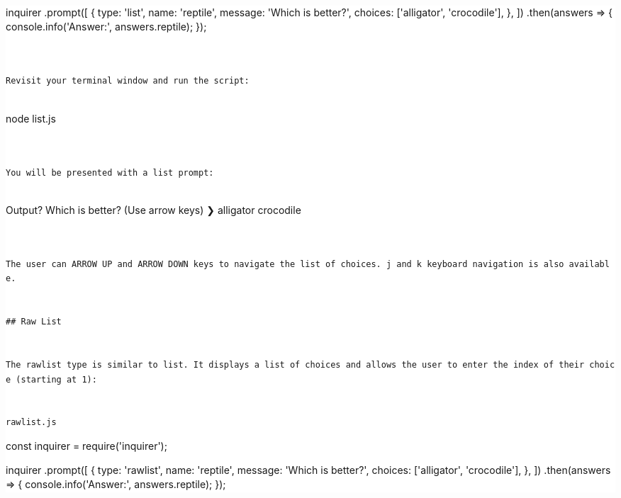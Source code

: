 inquirer
  .prompt([
    {
      type: 'list',
      name: 'reptile',
      message: 'Which is better?',
      choices: ['alligator', 'crocodile'],
    },
  ])
  .then(answers => {
    console.info('Answer:', answers.reptile);
  });

```


Revisit your terminal window and run the script:


```
node list.js


```


You will be presented with a list prompt:


```
Output? Which is better? (Use arrow keys)
❯ alligator
  crocodile

```


The user can ARROW UP and ARROW DOWN keys to navigate the list of choices. j and k keyboard navigation is also available.


## Raw List


The rawlist type is similar to list. It displays a list of choices and allows the user to enter the index of their choice (starting at 1):


rawlist.js
```
const inquirer = require('inquirer');

inquirer
  .prompt([
    {
      type: 'rawlist',
      name: 'reptile',
      message: 'Which is better?',
      choices: ['alligator', 'crocodile'],
    },
  ])
  .then(answers => {
    console.info('Answer:', answers.reptile);
  });
